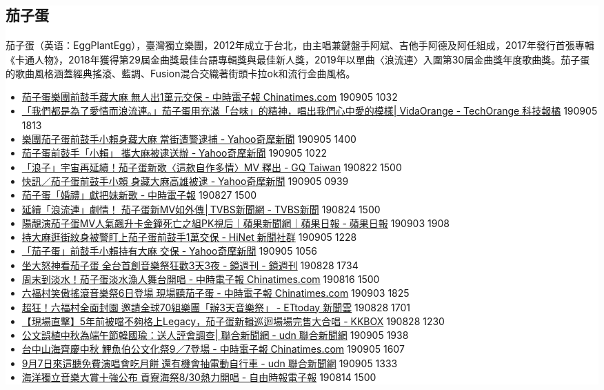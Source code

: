 ## 茄子蛋

茄子蛋（英语：EggPlantEgg），臺灣獨立樂團，2012年成立于台北，由主唱兼鍵盤手阿斌、吉他手阿德及阿任組成，2017年發行首張專輯《卡通人物》，2018年獲得第29屆金曲獎最佳台語專輯獎與最佳新人獎，2019年以單曲〈浪流連〉入圍第30屆金曲獎年度歌曲獎。茄子蛋的歌曲風格涵蓋經典搖滾、藍調、Fusion混合交織著街頭卡拉ok和流行金曲風格。
- [茄子蛋樂團前鼓手藏大麻 無人出1萬元交保 - 中時電子報 Chinatimes.com](https://www.chinatimes.com/realtimenews/20190905001585-260402 "茄子蛋樂團前鼓手藏大麻 無人出1萬元交保 - 中時電子報 Chinatimes.com") 190905 1032
- [「我們都是為了愛情而浪流連。」茄子蛋用充滿「台味」的精神，唱出我們心中愛的模樣| VidaOrange - TechOrange 科技報橘](https://buzzorange.com/vidaorange/2019/09/05/eggplantegg/ "「我們都是為了愛情而浪流連。」茄子蛋用充滿「台味」的精神，唱出我們心中愛的模樣| VidaOrange - TechOrange 科技報橘") 190905 1813
- [樂團茄子蛋前鼓手小賴身藏大麻 當街遭警逮捕 - Yahoo奇摩新聞](https://tw.news.yahoo.com/video/%E6%A8%82%E5%9C%98%E8%8C%84%E5%AD%90%E8%9B%8B%E5%89%8D%E9%BC%93%E6%89%8B%E5%B0%8F%E8%B3%B4%E8%BA%AB%E8%97%8F%E5%A4%A7%E9%BA%BB-%E7%95%B6%E8%A1%97%E9%81%AD%E8%AD%A6%E9%80%AE%E6%8D%95-024943754.html "樂團茄子蛋前鼓手小賴身藏大麻 當街遭警逮捕 - Yahoo奇摩新聞") 190905 1400
- [茄子蛋前鼓手「小賴」 攜大麻被逮送辦 - Yahoo奇摩新聞](https://tw.news.yahoo.com/%E8%8C%84%E5%AD%90%E8%9B%8B%E5%89%8D%E9%BC%93%E6%89%8B-%E5%B0%8F%E8%B3%B4-%E6%94%9C%E5%A4%A7%E9%BA%BB%E8%A2%AB%E9%80%AE%E9%80%81%E8%BE%A6-022203849.html "茄子蛋前鼓手「小賴」 攜大麻被逮送辦 - Yahoo奇摩新聞") 190905 1022
- [「浪子」宇宙再延續！茄子蛋新歌〈這款自作多情〉MV 釋出 - GQ Taiwan](https://www.gq.com.tw/entertainment/culture/content-40463.html "「浪子」宇宙再延續！茄子蛋新歌〈這款自作多情〉MV 釋出 - GQ Taiwan") 190822 1500
- [快訊／茄子蛋前鼓手小賴 身藏大麻高雄被逮 - Yahoo奇摩新聞](https://tw.news.yahoo.com/%E5%BF%AB%E8%A8%8A-%E8%8C%84%E5%AD%90%E8%9B%8B%E5%89%8D%E9%BC%93%E6%89%8B%E5%B0%8F%E8%B3%B4-%E8%BA%AB%E8%97%8F%E5%A4%A7%E9%BA%BB%E9%AB%98%E9%9B%84%E8%A2%AB%E9%80%AE-013957886.html "快訊／茄子蛋前鼓手小賴 身藏大麻高雄被逮 - Yahoo奇摩新聞") 190905 0939
- [茄子蛋「婚禮」獻把妹新歌 - 中時電子報](https://www.chinatimes.com/newspapers/20190827000706-260112 "茄子蛋「婚禮」獻把妹新歌 - 中時電子報") 190827 1500
- [延續「浪流連」劇情！ 茄子蛋新MV如外傳│TVBS新聞網 - TVBS新聞](https://news.tvbs.com.tw/entertainment/1189406 "延續「浪流連」劇情！ 茄子蛋新MV如外傳│TVBS新聞網 - TVBS新聞") 190824 1500
- [陽靚演茄子蛋MV人氣飆升卡金鐘死亡之組PK視后｜蘋果新聞網｜蘋果日報 - 蘋果日報](https://tw.appledaily.com/new/realtime/20190903/1627584/ "陽靚演茄子蛋MV人氣飆升卡金鐘死亡之組PK視后｜蘋果新聞網｜蘋果日報 - 蘋果日報") 190903 1908
- [持大麻逛街紋身被警盯上茄子蛋前鼓手1萬交保 - HiNet 新聞社群](http://times.hinet.net/picNews/22544244 "持大麻逛街紋身被警盯上茄子蛋前鼓手1萬交保 - HiNet 新聞社群") 190905 1228
- [「茄子蛋」前鼓手小賴持有大麻 交保 - Yahoo奇摩新聞](https://tw.news.yahoo.com/%E8%8C%84%E5%AD%90%E8%9B%8B-%E5%89%8D%E9%BC%93%E6%89%8B%E5%B0%8F%E8%B3%B4%E6%8C%81%E6%9C%89%E5%A4%A7%E9%BA%BB-%E4%BA%A4%E4%BF%9D-025628835.html "「茄子蛋」前鼓手小賴持有大麻 交保 - Yahoo奇摩新聞") 190905 1056
- [坐大怒神看茄子蛋 全台首創音樂祭狂歡3天3夜 - 鏡週刊 - 鏡週刊](https://www.mirrormedia.mg/story/20190828ent020 "坐大怒神看茄子蛋 全台首創音樂祭狂歡3天3夜 - 鏡週刊 - 鏡週刊") 190828 1734
- [周末到淡水！茄子蛋淡水漁人舞台開唱 - 中時電子報 Chinatimes.com](https://www.chinatimes.com/realtimenews/20190816002415-260405 "周末到淡水！茄子蛋淡水漁人舞台開唱 - 中時電子報 Chinatimes.com") 190816 1500
- [六福村笑傲搖滾音樂祭6日登場 現場聽茄子蛋 - 中時電子報 Chinatimes.com](https://www.chinatimes.com/realtimenews/20190903003875-260415 "六福村笑傲搖滾音樂祭6日登場 現場聽茄子蛋 - 中時電子報 Chinatimes.com") 190903 1825
- [超狂！六福村全面封園 邀請全球70組樂團「辦3天音樂祭」 - ETtoday 新聞雲](https://www.ettoday.net/news/20190828/1523342.htm "超狂！六福村全面封園 邀請全球70組樂團「辦3天音樂祭」 - ETtoday 新聞雲") 190828 1701
- [【現場直擊】5年前被噹不夠格上Legacy，茄子蛋新輯巡迴場場完售大合唱 - KKBOX](https://www.kkbox.com/tw/tc/column/live_reviews-0-625-1.html "【現場直擊】5年前被噹不夠格上Legacy，茄子蛋新輯巡迴場場完售大合唱 - KKBOX") 190828 1230
- [公文誤植中秋為端午節韓國瑜：送人評會調查| 聯合新聞網 - udn 聯合新聞網](https://udn.com/news/story/120536/4031234 "公文誤植中秋為端午節韓國瑜：送人評會調查| 聯合新聞網 - udn 聯合新聞網") 190905 1938
- [台中山海齊慶中秋 鯉魚伯公文化祭9／7登場 - 中時電子報 Chinatimes.com](https://www.chinatimes.com/realtimenews/20190905003008-260405 "台中山海齊慶中秋 鯉魚伯公文化祭9／7登場 - 中時電子報 Chinatimes.com") 190905 1607
- [9月7日來這聽免費演唱會吃月餅 還有機會抽電動自行車 - udn 聯合新聞網](https://udn.com/news/story/7326/4030417 "9月7日來這聽免費演唱會吃月餅 還有機會抽電動自行車 - udn 聯合新聞網") 190905 1333
- [海洋獨立音樂大賞十強公布 貢寮海祭8/30熱力開唱 - 自由時報電子報](https://m.ltn.com.tw/news/life/breakingnews/2884314 "海洋獨立音樂大賞十強公布 貢寮海祭8/30熱力開唱 - 自由時報電子報") 190814 1500
